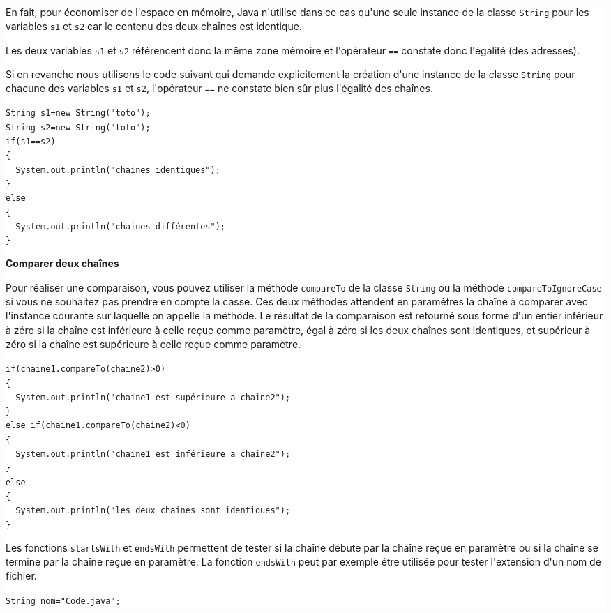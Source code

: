 En fait, pour économiser de l'espace en mémoire, Java n'utilise dans ce
cas qu'une seule instance de la classe `String` pour les variables `s1`
et `s2` car le contenu des deux chaînes est identique.

Les deux variables `s1` et `s2` référencent donc la même zone mémoire et
l'opérateur `==` constate donc l'égalité (des adresses).

Si en revanche nous utilisons le code suivant qui demande explicitement
la création d'une instance de la classe `String` pour chacune des
variables `s1` et `s2`, l'opérateur `==` ne constate bien sûr plus
l'égalité des chaînes.

    String s1=new String("toto");  
    String s2=new String("toto");  
    if(s1==s2)  
    {  
      System.out.println("chaines identiques");  
    }  
    else  
    {  
      System.out.println("chaines différentes");  
    }

**Comparer deux chaînes**

Pour réaliser une comparaison, vous pouvez utiliser la méthode
`compareTo` de la classe `String` ou la méthode `compareToIgnoreCase` si
vous ne souhaitez pas prendre en compte la casse. Ces deux méthodes
attendent en paramètres la chaîne à comparer avec l'instance courante
sur laquelle on appelle la méthode. Le résultat de la comparaison est
retourné sous forme d'un entier inférieur à zéro si la chaîne est
inférieure à celle reçue comme paramètre, égal à zéro si les deux
chaînes sont identiques, et supérieur à zéro si la chaîne est supérieure
à celle reçue comme paramètre.

    if(chaine1.compareTo(chaine2)>0)  
    {  
      System.out.println("chaine1 est supérieure a chaine2");  
    }  
    else if(chaine1.compareTo(chaine2)<0)  
    {  
      System.out.println("chaine1 est inférieure a chaine2");  
    }  
    else  
    {  
      System.out.println("les deux chaines sont identiques");  
    }

Les fonctions `startsWith` et `endsWith` permettent de tester si la
chaîne débute par la chaîne reçue en paramètre ou si la chaîne se
termine par la chaîne reçue en paramètre. La fonction `endsWith` peut
par exemple être utilisée pour tester l'extension d'un nom de fichier.

    String nom="Code.java";  
      